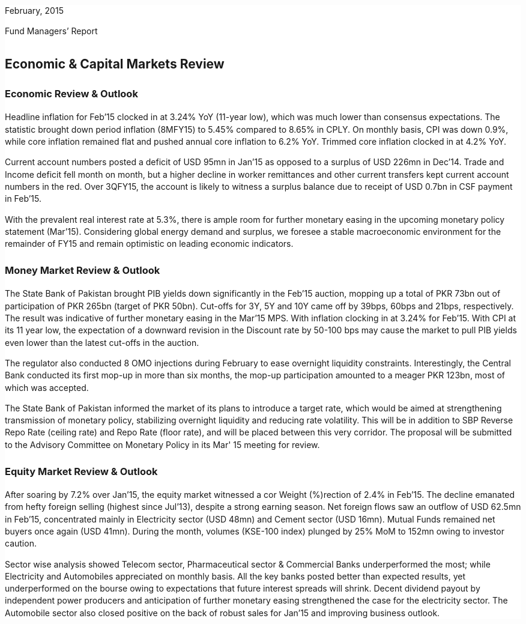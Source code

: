 February, 2015

Fund Managers’ Report

## Economic & Capital Markets Review

### Economic Review & Outlook

Headline inflation for Feb’15 clocked in at 3.24% YoY (11-year low), which was much lower than consensus expectations. The statistic brought down period inflation (8MFY15) to 5.45% compared to 8.65% in CPLY. On monthly basis, CPI was down 0.9%, while core inflation remained flat and pushed annual core inflation to 6.2% YoY. Trimmed core inflation clocked in at 4.2% YoY.

Current account numbers posted a deficit of USD 95mn in Jan’15 as opposed to a surplus of USD 226mn in Dec’14. Trade and Income deficit fell month on month, but a higher decline in worker remittances and other current transfers kept current account numbers in the red. Over 3QFY15, the account is likely to witness a surplus balance due to receipt of USD 0.7bn in CSF payment in Feb’15.

With the prevalent real interest rate at 5.3%, there is ample room for further monetary easing in the upcoming monetary policy statement (Mar’15). Considering global energy demand and surplus, we foresee a stable macroeconomic environment for the remainder of FY15 and remain optimistic on leading economic indicators.

### Money Market Review & Outlook

The State Bank of Pakistan brought PIB yields down significantly in the Feb’15 auction, mopping up a total of PKR 73bn out of participation of PKR 265bn (target of PKR 50bn). Cut-offs for 3Y, 5Y and 10Y came off by 39bps, 60bps and 21bps, respectively. The result was indicative of further monetary easing in the Mar’15 MPS. With inflation clocking in at 3.24% for Feb’15. With CPI at its 11 year low, the expectation of a downward revision in the Discount rate by 50-100 bps may cause the market to pull PIB yields even lower than the latest cut-offs in the auction.

The regulator also conducted 8 OMO injections during February to ease overnight liquidity constraints. Interestingly, the Central Bank conducted its first mop-up in more than six months, the mop-up participation amounted to a meager PKR 123bn, most of which was accepted.

The State Bank of Pakistan informed the market of its plans to introduce a target rate, which would be aimed at strengthening transmission of monetary policy, stabilizing overnight liquidity and reducing rate volatility. This will be in addition to SBP Reverse Repo Rate (ceiling rate) and Repo Rate (floor rate), and will be placed between this very corridor. The proposal will be submitted to the Advisory Committee on Monetary Policy in its Mar' 15 meeting for review.

### Equity Market Review & Outlook

After soaring by 7.2% over Jan’15, the equity market witnessed a cor Weight (%)rection of 2.4% in Feb’15. The decline emanated from hefty foreign selling (highest since Jul’13), despite a strong earning season. Net foreign flows saw an outflow of USD 62.5mn in Feb’15, concentrated mainly in Electricity sector (USD 48mn) and Cement sector (USD 16mn). Mutual Funds remained net buyers once again (USD 41mn). During the month, volumes (KSE-100 index) plunged by 25% MoM to 152mn owing to investor caution.

Sector wise analysis showed Telecom sector, Pharmaceutical sector & Commercial Banks underperformed the most; while Electricity and Automobiles appreciated on monthly basis. All the key banks posted better than expected results, yet underperformed on the bourse owing to expectations that future interest spreads will shrink. Decent dividend payout by independent power producers and anticipation of further monetary easing strengthened the case for the electricity sector. The Automobile sector also closed positive on the back of robust sales for Jan’15 and improving business outlook.
